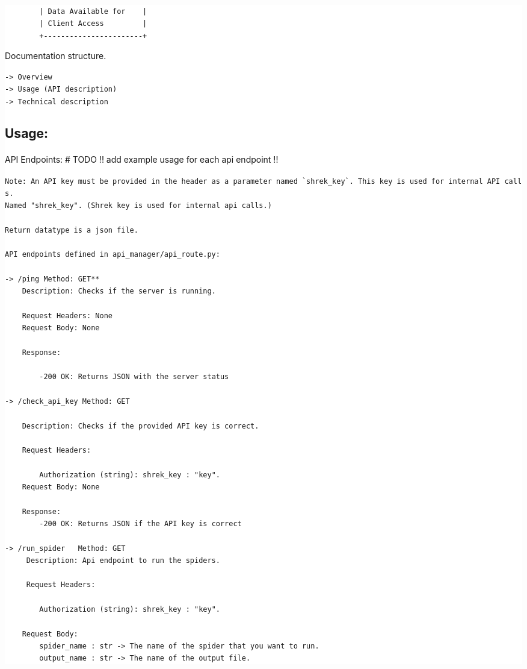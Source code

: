             | Data Available for    |
            | Client Access         |
            +-----------------------+


Documentation structure.

    -> Overview
    -> Usage (API description)
    -> Technical description

Usage:
--------------------------------------------------
API Endpoints:
    # TODO  !! add example usage for each api endpoint !!

    Note: An API key must be provided in the header as a parameter named `shrek_key`. This key is used for internal API calls.
    Named "shrek_key". (Shrek key is used for internal api calls.)

    Return datatype is a json file.

    API endpoints defined in api_manager/api_route.py:

    -> /ping Method: GET**
        Description: Checks if the server is running.

        Request Headers: None
        Request Body: None

        Response:

            -200 OK: Returns JSON with the server status

    -> /check_api_key Method: GET

        Description: Checks if the provided API key is correct.

        Request Headers:

            Authorization (string): shrek_key : "key".
        Request Body: None

        Response:
            -200 OK: Returns JSON if the API key is correct

    -> /run_spider   Method: GET
         Description: Api endpoint to run the spiders.

         Request Headers:

            Authorization (string): shrek_key : "key".

        Request Body: 
            spider_name : str -> The name of the spider that you want to run.
            output_name : str -> The name of the output file.
